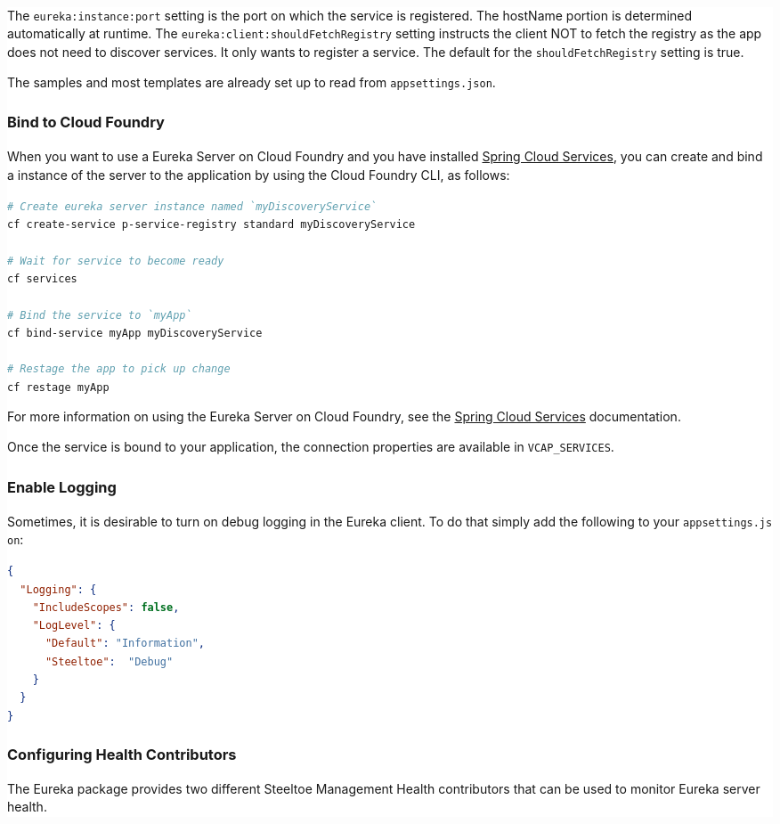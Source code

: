 The `eureka:instance:port` setting is the port on which the service is registered. The hostName portion is determined automatically at runtime. The `eureka:client:shouldFetchRegistry` setting instructs the client NOT to fetch the registry as the app does not need to discover services. It only wants to register a service. The default for the `shouldFetchRegistry` setting is true.

The samples and most templates are already set up to read from `appsettings.json`.

### Bind to Cloud Foundry

When you want to use a Eureka Server on Cloud Foundry and you have installed [Spring Cloud Services](https://docs.pivotal.io/spring-cloud-services/), you can create and bind a instance of the server to the application by using the Cloud Foundry CLI, as follows:

```bash
# Create eureka server instance named `myDiscoveryService`
cf create-service p-service-registry standard myDiscoveryService

# Wait for service to become ready
cf services

# Bind the service to `myApp`
cf bind-service myApp myDiscoveryService

# Restage the app to pick up change
cf restage myApp
```

For more information on using the Eureka Server on Cloud Foundry, see the [Spring Cloud Services](https://docs.pivotal.io/spring-cloud-services/) documentation.

Once the service is bound to your application, the connection properties are available in `VCAP_SERVICES`.

### Enable Logging

Sometimes, it is desirable to turn on debug logging in the Eureka client. To do that simply add the following to your `appsettings.json`:

```json
{
  "Logging": {
    "IncludeScopes": false,
    "LogLevel": {
      "Default": "Information",
      "Steeltoe":  "Debug"
    }
  }
}
```

### Configuring Health Contributors

The Eureka package provides two different Steeltoe Management Health contributors that can be used to monitor Eureka server health.
